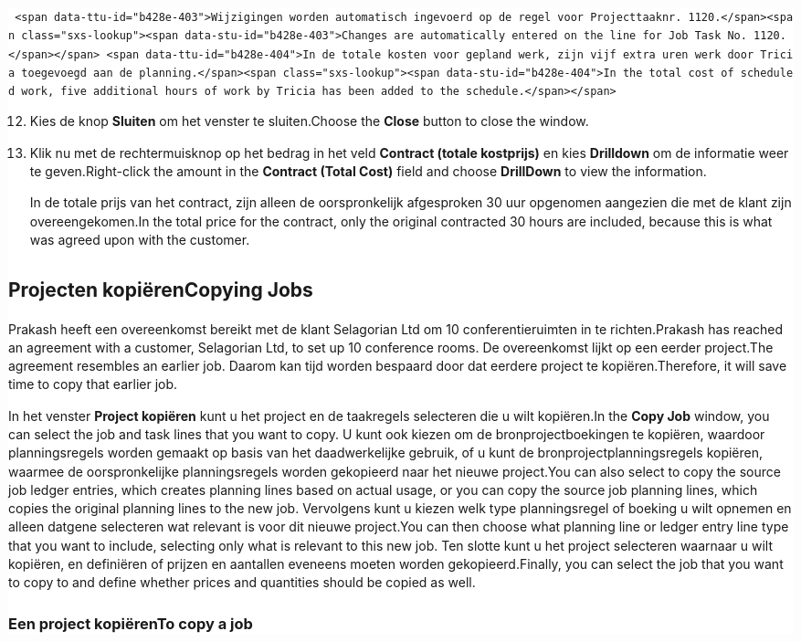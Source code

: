      <span data-ttu-id="b428e-403">Wijzigingen worden automatisch ingevoerd op de regel voor Projecttaaknr. 1120.</span><span class="sxs-lookup"><span data-stu-id="b428e-403">Changes are automatically entered on the line for Job Task No. 1120.</span></span> <span data-ttu-id="b428e-404">In de totale kosten voor gepland werk, zijn vijf extra uren werk door Tricia toegevoegd aan de planning.</span><span class="sxs-lookup"><span data-stu-id="b428e-404">In the total cost of scheduled work, five additional hours of work by Tricia has been added to the schedule.</span></span>  

12. <span data-ttu-id="b428e-405">Kies de knop **Sluiten** om het venster te sluiten.</span><span class="sxs-lookup"><span data-stu-id="b428e-405">Choose the **Close** button to close the window.</span></span>  
13. <span data-ttu-id="b428e-406">Klik nu met de rechtermuisknop op het bedrag in het veld **Contract (totale kostprijs)** en kies **Drilldown** om de informatie weer te geven.</span><span class="sxs-lookup"><span data-stu-id="b428e-406">Right-click the amount in the **Contract (Total Cost)** field and choose **DrillDown** to view the information.</span></span>  

     <span data-ttu-id="b428e-407">In de totale prijs van het contract, zijn alleen de oorspronkelijk afgesproken 30 uur opgenomen aangezien die met de klant zijn overeengekomen.</span><span class="sxs-lookup"><span data-stu-id="b428e-407">In the total price for the contract, only the original contracted 30 hours are included, because this is what was agreed upon with the customer.</span></span>  

## <a name="copying-jobs"></a><span data-ttu-id="b428e-408">Projecten kopiëren</span><span class="sxs-lookup"><span data-stu-id="b428e-408">Copying Jobs</span></span>  
 <span data-ttu-id="b428e-409">Prakash heeft een overeenkomst bereikt met de klant Selagorian Ltd om 10 conferentieruimten in te richten.</span><span class="sxs-lookup"><span data-stu-id="b428e-409">Prakash has reached an agreement with a customer, Selagorian Ltd, to set up 10 conference rooms.</span></span> <span data-ttu-id="b428e-410">De overeenkomst lijkt op een eerder project.</span><span class="sxs-lookup"><span data-stu-id="b428e-410">The agreement resembles an earlier job.</span></span> <span data-ttu-id="b428e-411">Daarom kan tijd worden bespaard door dat eerdere project te kopiëren.</span><span class="sxs-lookup"><span data-stu-id="b428e-411">Therefore, it will save time to copy that earlier job.</span></span>  

 <span data-ttu-id="b428e-412">In het venster **Project kopiëren** kunt u het project en de taakregels selecteren die u wilt kopiëren.</span><span class="sxs-lookup"><span data-stu-id="b428e-412">In the **Copy Job** window, you can select the job and task lines that you want to copy.</span></span> <span data-ttu-id="b428e-413">U kunt ook kiezen om de bronprojectboekingen te kopiëren, waardoor planningsregels worden gemaakt op basis van het daadwerkelijke gebruik, of u kunt de bronprojectplanningsregels kopiëren, waarmee de oorspronkelijke planningsregels worden gekopieerd naar het nieuwe project.</span><span class="sxs-lookup"><span data-stu-id="b428e-413">You can also select to copy the source job ledger entries, which creates planning lines based on actual usage, or you can copy the source job planning lines, which copies the original planning lines to the new job.</span></span> <span data-ttu-id="b428e-414">Vervolgens kunt u kiezen welk type planningsregel of boeking u wilt opnemen en alleen datgene selecteren wat relevant is voor dit nieuwe project.</span><span class="sxs-lookup"><span data-stu-id="b428e-414">You can then choose what planning line or ledger entry line type that you want to include, selecting only what is relevant to this new job.</span></span> <span data-ttu-id="b428e-415">Ten slotte kunt u het project selecteren waarnaar u wilt kopiëren, en definiëren of prijzen en aantallen eveneens moeten worden gekopieerd.</span><span class="sxs-lookup"><span data-stu-id="b428e-415">Finally, you can select the job that you want to copy to and define whether prices and quantities should be copied as well.</span></span>  

### <a name="to-copy-a-job"></a><span data-ttu-id="b428e-416">Een project kopiëren</span><span class="sxs-lookup"><span data-stu-id="b428e-416">To copy a job</span></span>  
